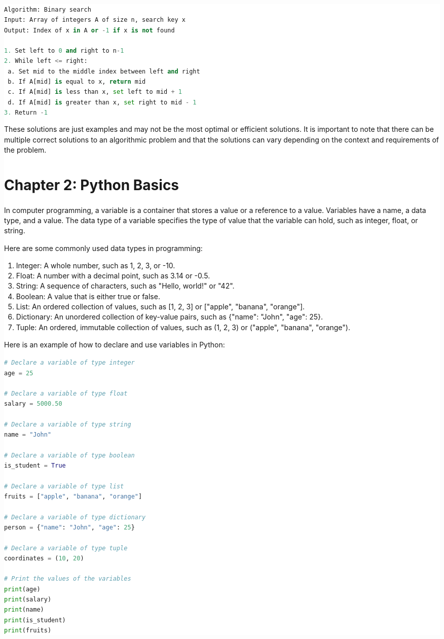 
```python
Algorithm: Binary search
Input: Array of integers A of size n, search key x
Output: Index of x in A or -1 if x is not found

1. Set left to 0 and right to n-1
2. While left <= right:
 a. Set mid to the middle index between left and right
 b. If A[mid] is equal to x, return mid
 c. If A[mid] is less than x, set left to mid + 1
 d. If A[mid] is greater than x, set right to mid - 1
3. Return -1
```
These solutions are just examples and may not be the most optimal or efficient solutions. It is important to note that there can be multiple correct solutions to an algorithmic problem and that the solutions can vary depending on the context and requirements of the problem.


# Chapter 2: Python Basics
In computer programming, a variable is a container that stores a value or a reference to a value. Variables have a name, a data type, and a value. The data type of a variable specifies the type of value that the variable can hold, such as integer, float, or string.

Here are some commonly used data types in programming:

1. Integer: A whole number, such as 1, 2, 3, or -10.
2. Float: A number with a decimal point, such as 3.14 or -0.5.
3. String: A sequence of characters, such as "Hello, world!" or "42".
4. Boolean: A value that is either true or false.
5. List: An ordered collection of values, such as [1, 2, 3] or ["apple", "banana", "orange"].
6. Dictionary: An unordered collection of key-value pairs, such as {"name": "John", "age": 25}.
7. Tuple: An ordered, immutable collection of values, such as (1, 2, 3) or ("apple", "banana", "orange").

Here is an example of how to declare and use variables in Python:


```python
# Declare a variable of type integer
age = 25

# Declare a variable of type float
salary = 5000.50

# Declare a variable of type string
name = "John"

# Declare a variable of type boolean
is_student = True

# Declare a variable of type list
fruits = ["apple", "banana", "orange"]

# Declare a variable of type dictionary
person = {"name": "John", "age": 25}

# Declare a variable of type tuple
coordinates = (10, 20)

# Print the values of the variables
print(age)
print(salary)
print(name)
print(is_student)
print(fruits)
```